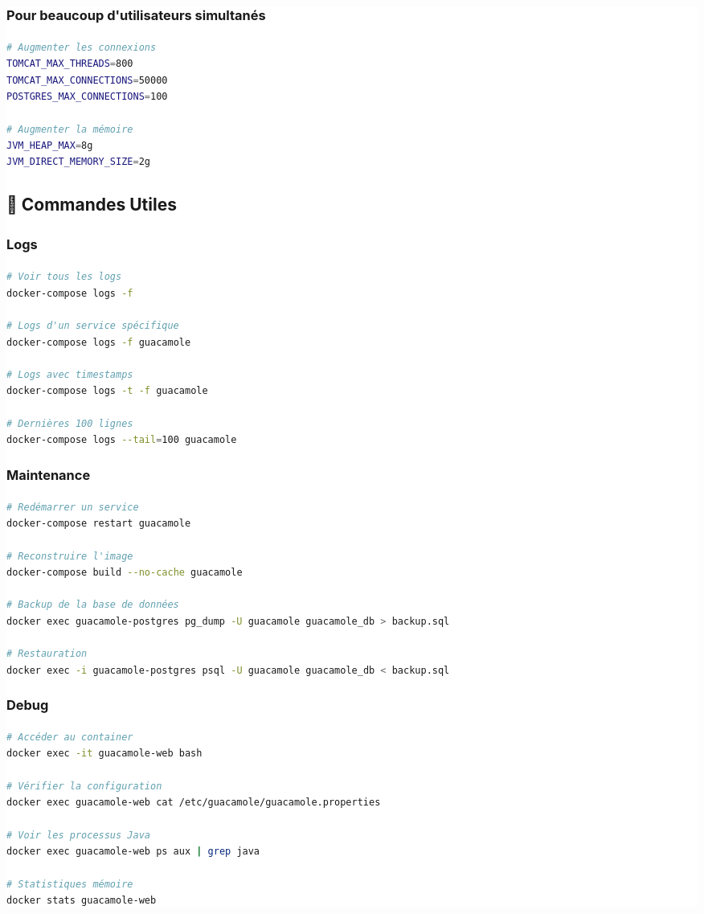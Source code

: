 ### Pour beaucoup d'utilisateurs simultanés

```bash
# Augmenter les connexions
TOMCAT_MAX_THREADS=800
TOMCAT_MAX_CONNECTIONS=50000
POSTGRES_MAX_CONNECTIONS=100

# Augmenter la mémoire
JVM_HEAP_MAX=8g
JVM_DIRECT_MEMORY_SIZE=2g
```

## 📝 Commandes Utiles

### Logs

```bash
# Voir tous les logs
docker-compose logs -f

# Logs d'un service spécifique
docker-compose logs -f guacamole

# Logs avec timestamps
docker-compose logs -t -f guacamole

# Dernières 100 lignes
docker-compose logs --tail=100 guacamole
```

### Maintenance

```bash
# Redémarrer un service
docker-compose restart guacamole

# Reconstruire l'image
docker-compose build --no-cache guacamole

# Backup de la base de données
docker exec guacamole-postgres pg_dump -U guacamole guacamole_db > backup.sql

# Restauration
docker exec -i guacamole-postgres psql -U guacamole guacamole_db < backup.sql
```

### Debug

```bash
# Accéder au container
docker exec -it guacamole-web bash

# Vérifier la configuration
docker exec guacamole-web cat /etc/guacamole/guacamole.properties

# Voir les processus Java
docker exec guacamole-web ps aux | grep java

# Statistiques mémoire
docker stats guacamole-web
```
